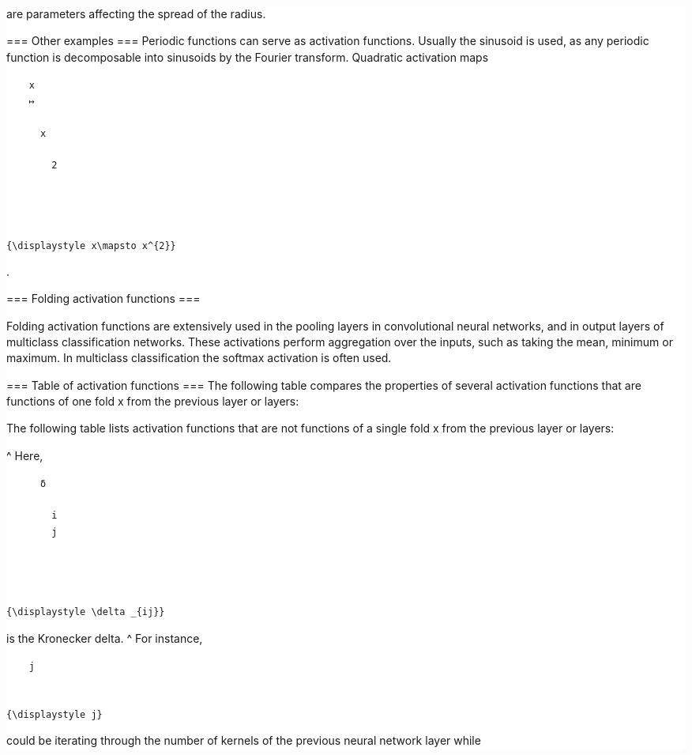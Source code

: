  are parameters affecting the spread of the radius.


=== Other examples ===
Periodic functions can serve as activation functions. Usually the sinusoid is used, as any periodic function is decomposable into sinusoids by the Fourier transform.
Quadratic activation maps 
  
    
      
        x
        ↦
        
          x
          
            2
          
        
      
    
    {\displaystyle x\mapsto x^{2}}
  
.


=== Folding activation functions ===

Folding activation functions are extensively used in the pooling layers in convolutional neural networks, and in output layers of multiclass classification networks. These activations perform aggregation over the inputs, such as taking the mean, minimum or maximum. In multiclass classification the softmax activation is often used.


=== Table of activation functions ===
The following table compares the properties of several activation functions that are functions of one fold x from the previous layer or layers:

The following table lists activation functions that are not functions of a single fold x from the previous layer or layers:

^  Here, 
  
    
      
        
          δ
          
            i
            j
          
        
      
    
    {\displaystyle \delta _{ij}}
  
 is the Kronecker delta.
^  For instance, 
  
    
      
        j
      
    
    {\displaystyle j}
  
 could be iterating through the number of kernels of the previous neural network layer while 
  